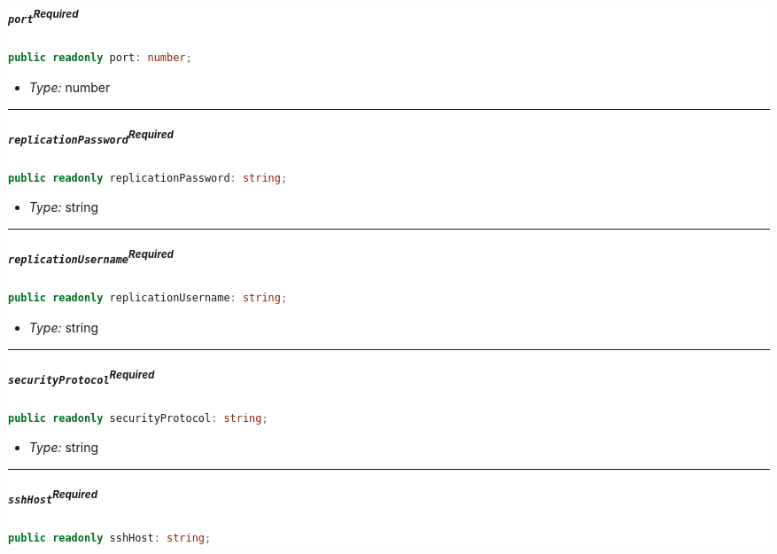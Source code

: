 ##### `port`<sup>Required</sup> <a name="port" id="rhizo-co-terraform-provider-oci.databaseMigrationConnection.DatabaseMigrationConnection.property.port"></a>

```typescript
public readonly port: number;
```

- *Type:* number

---

##### `replicationPassword`<sup>Required</sup> <a name="replicationPassword" id="rhizo-co-terraform-provider-oci.databaseMigrationConnection.DatabaseMigrationConnection.property.replicationPassword"></a>

```typescript
public readonly replicationPassword: string;
```

- *Type:* string

---

##### `replicationUsername`<sup>Required</sup> <a name="replicationUsername" id="rhizo-co-terraform-provider-oci.databaseMigrationConnection.DatabaseMigrationConnection.property.replicationUsername"></a>

```typescript
public readonly replicationUsername: string;
```

- *Type:* string

---

##### `securityProtocol`<sup>Required</sup> <a name="securityProtocol" id="rhizo-co-terraform-provider-oci.databaseMigrationConnection.DatabaseMigrationConnection.property.securityProtocol"></a>

```typescript
public readonly securityProtocol: string;
```

- *Type:* string

---

##### `sshHost`<sup>Required</sup> <a name="sshHost" id="rhizo-co-terraform-provider-oci.databaseMigrationConnection.DatabaseMigrationConnection.property.sshHost"></a>

```typescript
public readonly sshHost: string;
```
